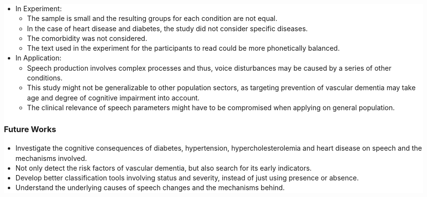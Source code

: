 - In Experiment:
    - The sample is small and the resulting groups for each condition are not equal.
    - In the case of heart disease and diabetes, the study did not consider specific diseases.
    - The comorbidity was not considered.
    - The text used in the experiment for the participants to read could be more phonetically balanced.
- In Application:
    - Speech production involves complex processes and thus, voice disturbances may be caused by a series of other conditions.
    - This study might not be generalizable to other population sectors, as targeting prevention of vascular dementia may take age and degree of cognitive impairment into account.
    - The clinical relevance of speech parameters might have to be compromised when applying on general population.

### Future Works

- Investigate the cognitive consequences of diabetes, hypertension, hypercholesterolemia and heart disease on speech and the mechanisms involved.
- Not only detect the risk factors of vascular dementia, but also search for its early indicators.
- Develop better classification tools involving status and severity, instead of just using presence or absence.
- Understand the underlying causes of speech changes and the mechanisms behind.
